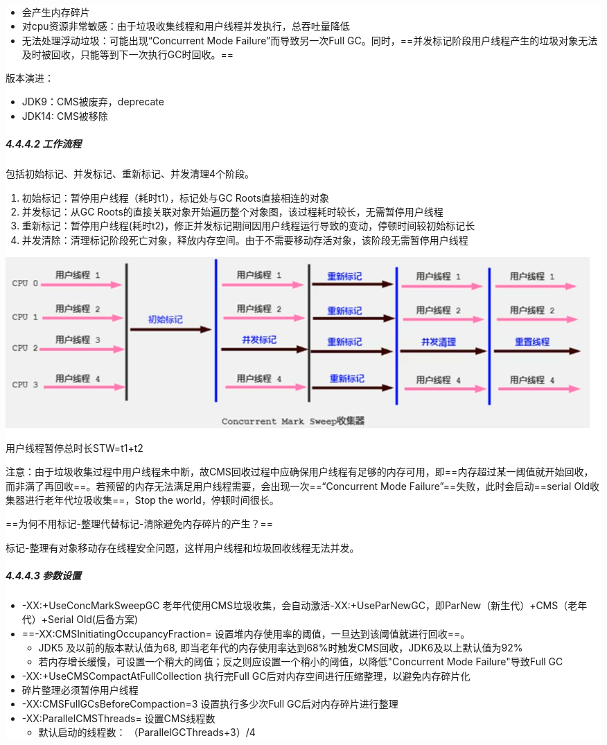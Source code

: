 - 会产生内存碎片
- 对cpu资源非常敏感：由于垃圾收集线程和用户线程并发执行，总吞吐量降低
- 无法处理浮动垃圾：可能出现“Concurrent Mode Failure”而导致另一次Full GC。同时，==并发标记阶段用户线程产生的垃圾对象无法及时被回收，只能等到下一次执行GC时回收。==



版本演进：

- JDK9：CMS被废弃，deprecate
- JDK14: CMS被移除

##### 4.4.4.2 工作流程

包括初始标记、并发标记、重新标记、并发清理4个阶段。

1. 初始标记：暂停用户线程（耗时t1），标记处与GC Roots直接相连的对象
2. 并发标记：从GC Roots的直接关联对象开始遍历整个对象图，该过程耗时较长，无需暂停用户线程
3. 重新标记：暂停用户线程(耗时t2)，修正并发标记期间因用户线程运行导致的变动，停顿时间较初始标记长
4. 并发清除：清理标记阶段死亡对象，释放内存空间。由于不需要移动存活对象，该阶段无需暂停用户线程

![image-20240414171057202](assets/image-20240414171057202.png)



用户线程暂停总时长STW=t1+t2

注意：由于垃圾收集过程中用户线程未中断，故CMS回收过程中应确保用户线程有足够的内存可用，即==内存超过某一阈值就开始回收，而非满了再回收==。若预留的内存无法满足用户线程需要，会出现一次==“Concurrent Mode Failure”==失败，此时会启动==serial Old收集器进行老年代垃圾收集==，Stop the world，停顿时间很长。



==为何不用标记-整理代替标记-清除避免内存碎片的产生？==

标记-整理有对象移动存在线程安全问题，这样用户线程和垃圾回收线程无法并发。

##### 4.4.4.3 参数设置

- -XX:+UseConcMarkSweepGC   老年代使用CMS垃圾收集，会自动激活-XX:+UseParNewGC，即ParNew（新生代）+CMS（老年代）+Serial Old(后备方案)
- ==-XX:CMSInitiatingOccupancyFraction=  设置堆内存使用率的阈值，一旦达到该阈值就进行回收==。
  - JDK5 及以前的版本默认值为68, 即当老年代的内存使用率达到68%时触发CMS回收，JDK6及以上默认值为92%
  - 若内存增长缓慢，可设置一个稍大的阈值；反之则应设置一个稍小的阈值，以降低"Concurrent Mode Failure"导致Full GC
- -XX:+UseCMSCompactAtFullCollection  执行完Full GC后对内存空间进行压缩整理，以避免内存碎片化
- 碎片整理必须暂停用户线程
- -XX:CMSFullGCsBeforeCompaction=3  设置执行多少次Full GC后对内存碎片进行整理
- -XX:ParallelCMSThreads=  设置CMS线程数
  - 默认启动的线程数： （ParallelGCThreads+3）/4
